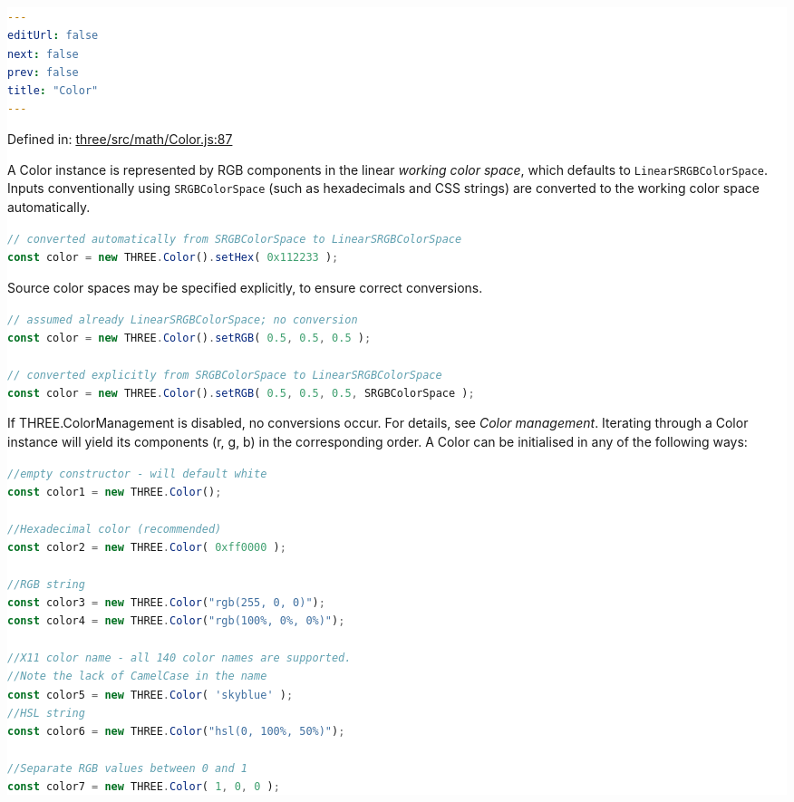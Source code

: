 ```yaml
---
editUrl: false
next: false
prev: false
title: "Color"
---
```


Defined in: [three/src/math/Color.js:87](https://github.com/DefinitelyMaybe/three-i18n/blob/fa57b79433d1c349ffb23a78727299c8d4190136/three/src/math/Color.js#L87)

A Color instance is represented by RGB components in the linear <i>working
color space</i>, which defaults to `LinearSRGBColorSpace`. Inputs
conventionally using `SRGBColorSpace` (such as hexadecimals and CSS
strings) are converted to the working color space automatically.

```js
// converted automatically from SRGBColorSpace to LinearSRGBColorSpace
const color = new THREE.Color().setHex( 0x112233 );
```
Source color spaces may be specified explicitly, to ensure correct conversions.
```js
// assumed already LinearSRGBColorSpace; no conversion
const color = new THREE.Color().setRGB( 0.5, 0.5, 0.5 );

// converted explicitly from SRGBColorSpace to LinearSRGBColorSpace
const color = new THREE.Color().setRGB( 0.5, 0.5, 0.5, SRGBColorSpace );
```
If THREE.ColorManagement is disabled, no conversions occur. For details,
see <i>Color management</i>. Iterating through a Color instance will yield
its components (r, g, b) in the corresponding order. A Color can be initialised
in any of the following ways:
```js
//empty constructor - will default white
const color1 = new THREE.Color();

//Hexadecimal color (recommended)
const color2 = new THREE.Color( 0xff0000 );

//RGB string
const color3 = new THREE.Color("rgb(255, 0, 0)");
const color4 = new THREE.Color("rgb(100%, 0%, 0%)");

//X11 color name - all 140 color names are supported.
//Note the lack of CamelCase in the name
const color5 = new THREE.Color( 'skyblue' );
//HSL string
const color6 = new THREE.Color("hsl(0, 100%, 50%)");

//Separate RGB values between 0 and 1
const color7 = new THREE.Color( 1, 0, 0 );
```
